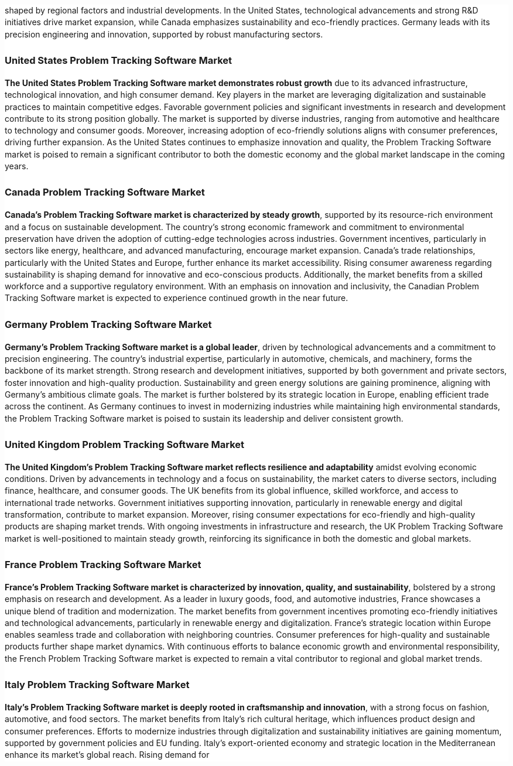 shaped by regional factors and industrial developments. In the United States, technological advancements and strong R&amp;D initiatives drive market expansion, while Canada emphasizes sustainability and eco-friendly practices. Germany leads with its precision engineering and innovation, supported by robust manufacturing sectors.</span></em></p></blockquote><h3><strong>United States Problem Tracking Software Market</strong></h3><p><strong>The United States Problem Tracking Software market demonstrates robust growth</strong> due to its advanced infrastructure, technological innovation, and high consumer demand. Key players in the market are leveraging digitalization and sustainable practices to maintain competitive edges. Favorable government policies and significant investments in research and development contribute to its strong position globally. The market is supported by diverse industries, ranging from automotive and healthcare to technology and consumer goods. Moreover, increasing adoption of eco-friendly solutions aligns with consumer preferences, driving further expansion. As the United States continues to emphasize innovation and quality, the Problem Tracking Software market is poised to remain a significant contributor to both the domestic economy and the global market landscape in the coming years.</p><h3><strong>Canada Problem Tracking Software Market</strong></h3><p><strong>Canada&rsquo;s Problem Tracking Software market is characterized by steady growth</strong>, supported by its resource-rich environment and a focus on sustainable development. The country&rsquo;s strong economic framework and commitment to environmental preservation have driven the adoption of cutting-edge technologies across industries. Government incentives, particularly in sectors like energy, healthcare, and advanced manufacturing, encourage market expansion. Canada&rsquo;s trade relationships, particularly with the United States and Europe, further enhance its market accessibility. Rising consumer awareness regarding sustainability is shaping demand for innovative and eco-conscious products. Additionally, the market benefits from a skilled workforce and a supportive regulatory environment. With an emphasis on innovation and inclusivity, the Canadian Problem Tracking Software market is expected to experience continued growth in the near future.</p><h3><strong>Germany Problem Tracking Software Market</strong></h3><p><strong>Germany&rsquo;s Problem Tracking Software market is a global leader</strong>, driven by technological advancements and a commitment to precision engineering. The country&rsquo;s industrial expertise, particularly in automotive, chemicals, and machinery, forms the backbone of its market strength. Strong research and development initiatives, supported by both government and private sectors, foster innovation and high-quality production. Sustainability and green energy solutions are gaining prominence, aligning with Germany&rsquo;s ambitious climate goals. The market is further bolstered by its strategic location in Europe, enabling efficient trade across the continent. As Germany continues to invest in modernizing industries while maintaining high environmental standards, the Problem Tracking Software market is poised to sustain its leadership and deliver consistent growth.</p><h3><strong>United Kingdom Problem Tracking Software Market</strong></h3><p><strong>The United Kingdom&rsquo;s Problem Tracking Software market reflects resilience and adaptability</strong> amidst evolving economic conditions. Driven by advancements in technology and a focus on sustainability, the market caters to diverse sectors, including finance, healthcare, and consumer goods. The UK benefits from its global influence, skilled workforce, and access to international trade networks. Government initiatives supporting innovation, particularly in renewable energy and digital transformation, contribute to market expansion. Moreover, rising consumer expectations for eco-friendly and high-quality products are shaping market trends. With ongoing investments in infrastructure and research, the UK Problem Tracking Software market is well-positioned to maintain steady growth, reinforcing its significance in both the domestic and global markets.</p><h3><strong>France Problem Tracking Software Market</strong></h3><p><strong>France&rsquo;s Problem Tracking Software market is characterized by innovation, quality, and sustainability</strong>, bolstered by a strong emphasis on research and development. As a leader in luxury goods, food, and automotive industries, France showcases a unique blend of tradition and modernization. The market benefits from government incentives promoting eco-friendly initiatives and technological advancements, particularly in renewable energy and digitalization. France&rsquo;s strategic location within Europe enables seamless trade and collaboration with neighboring countries. Consumer preferences for high-quality and sustainable products further shape market dynamics. With continuous efforts to balance economic growth and environmental responsibility, the French Problem Tracking Software market is expected to remain a vital contributor to regional and global market trends.</p><h3><strong>Italy Problem Tracking Software Market</strong></h3><p><strong>Italy&rsquo;s Problem Tracking Software market is deeply rooted in craftsmanship and innovation</strong>, with a strong focus on fashion, automotive, and food sectors. The market benefits from Italy&rsquo;s rich cultural heritage, which influences product design and consumer preferences. Efforts to modernize industries through digitalization and sustainability initiatives are gaining momentum, supported by government policies and EU funding. Italy&rsquo;s export-oriented economy and strategic location in the Mediterranean enhance its market&rsquo;s global reach. Rising demand for